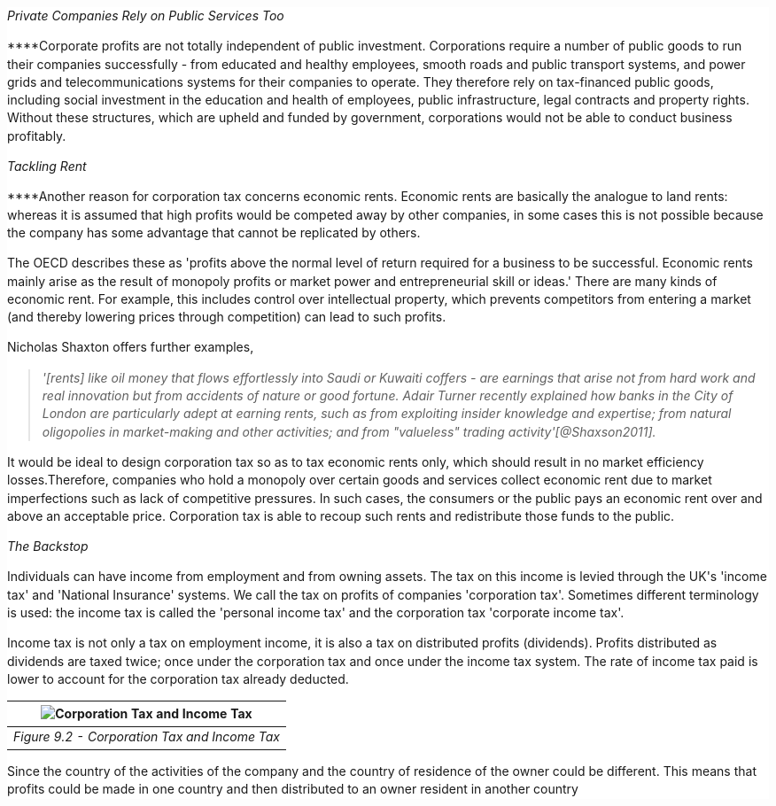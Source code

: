 *Private Companies Rely on Public Services Too*

****Corporate profits are not totally independent of public investment. Corporations require a number of public goods to run their companies successfully - from educated and healthy employees, smooth roads and public transport systems, and power grids and telecommunications systems for their companies to operate. They therefore rely on tax-financed public goods, including social investment in the education and health of employees, public infrastructure, legal contracts and property rights. Without these structures, which are upheld and funded by government, corporations would not be able to conduct business profitably.

*Tackling Rent*

****Another reason for corporation tax concerns economic rents. Economic rents are basically the analogue to land rents: whereas it is assumed that high profits would be competed away by other companies, in some cases this is not possible because the company has some advantage that cannot be replicated by others.

The OECD describes these as 'profits above the normal level of return required for a business to be successful. Economic rents mainly arise as the result of monopoly profits or market power and entrepreneurial skill or ideas.' There are many kinds of economic rent. For example, this includes control over intellectual property, which prevents competitors from entering a market (and thereby lowering prices through competition) can lead to such profits. 

Nicholas Shaxton offers further examples,

> *'[rents] like oil money that flows effortlessly into Saudi or Kuwaiti coffers - are earnings that arise not from hard work and real innovation but from accidents of nature or good fortune. Adair Turner recently explained how banks in the City of London are particularly adept at earning rents, such as from exploiting insider knowledge and expertise; from natural oligopolies in market-making and other activities; and from "valueless" trading activity'[@Shaxson2011].*

It would be ideal to design corporation tax so as to tax economic rents only, which should result in no market efficiency losses.Therefore, companies who hold a monopoly over certain goods and services collect economic rent due to market imperfections such as lack of competitive pressures. In such cases, the consumers or the public pays an economic rent over and above an acceptable price. Corporation tax is able to recoup such rents and redistribute those funds to the public.

*The Backstop*

Individuals can have income from employment and from owning assets. The tax on this income is levied through the UK's 'income tax' and 'National Insurance' systems. We call the tax on profits of companies 'corporation tax'. Sometimes different terminology is used: the income tax is called the 'personal income tax' and the corporation tax 'corporate income tax'.

Income tax is not only a tax on employment income, it is also a tax on distributed profits (dividends). Profits distributed as dividends are  taxed twice; once under the corporation tax and once under the income tax system. The rate of income tax paid is lower to account for the corporation tax already deducted.

| ![Corporation Tax and Income Tax](ChapterPictures/7-1-IncTaxandCorpTax.png) |
| :----------------------------------------------------------: |
|        *Figure 9.2 - Corporation Tax and Income Tax*         |

Since the country of the activities of the company and the country of residence of the owner could be different. This means that profits could be made in one country and then distributed to an owner resident in another country
